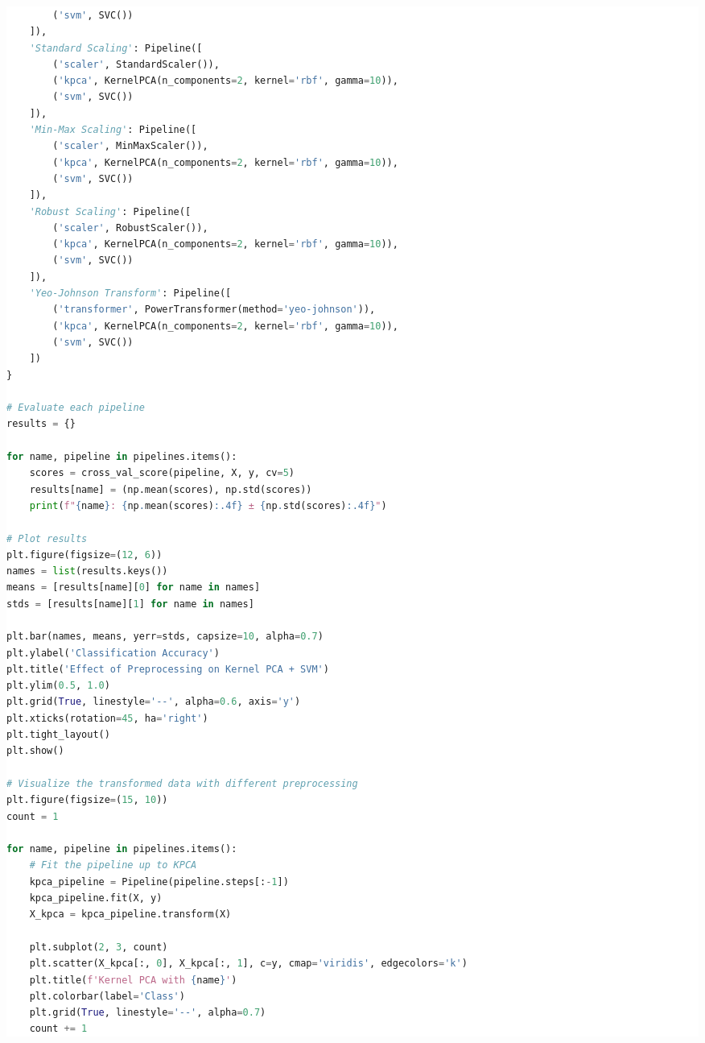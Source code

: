 ```python
        ('svm', SVC())
    ]),
    'Standard Scaling': Pipeline([
        ('scaler', StandardScaler()),
        ('kpca', KernelPCA(n_components=2, kernel='rbf', gamma=10)),
        ('svm', SVC())
    ]),
    'Min-Max Scaling': Pipeline([
        ('scaler', MinMaxScaler()),
        ('kpca', KernelPCA(n_components=2, kernel='rbf', gamma=10)),
        ('svm', SVC())
    ]),
    'Robust Scaling': Pipeline([
        ('scaler', RobustScaler()),
        ('kpca', KernelPCA(n_components=2, kernel='rbf', gamma=10)),
        ('svm', SVC())
    ]),
    'Yeo-Johnson Transform': Pipeline([
        ('transformer', PowerTransformer(method='yeo-johnson')),
        ('kpca', KernelPCA(n_components=2, kernel='rbf', gamma=10)),
        ('svm', SVC())
    ])
}

# Evaluate each pipeline
results = {}

for name, pipeline in pipelines.items():
    scores = cross_val_score(pipeline, X, y, cv=5)
    results[name] = (np.mean(scores), np.std(scores))
    print(f"{name}: {np.mean(scores):.4f} ± {np.std(scores):.4f}")

# Plot results
plt.figure(figsize=(12, 6))
names = list(results.keys())
means = [results[name][0] for name in names]
stds = [results[name][1] for name in names]

plt.bar(names, means, yerr=stds, capsize=10, alpha=0.7)
plt.ylabel('Classification Accuracy')
plt.title('Effect of Preprocessing on Kernel PCA + SVM')
plt.ylim(0.5, 1.0)
plt.grid(True, linestyle='--', alpha=0.6, axis='y')
plt.xticks(rotation=45, ha='right')
plt.tight_layout()
plt.show()

# Visualize the transformed data with different preprocessing
plt.figure(figsize=(15, 10))
count = 1

for name, pipeline in pipelines.items():
    # Fit the pipeline up to KPCA
    kpca_pipeline = Pipeline(pipeline.steps[:-1])
    kpca_pipeline.fit(X, y)
    X_kpca = kpca_pipeline.transform(X)
    
    plt.subplot(2, 3, count)
    plt.scatter(X_kpca[:, 0], X_kpca[:, 1], c=y, cmap='viridis', edgecolors='k')
    plt.title(f'Kernel PCA with {name}')
    plt.colorbar(label='Class')
    plt.grid(True, linestyle='--', alpha=0.7)
    count += 1
```